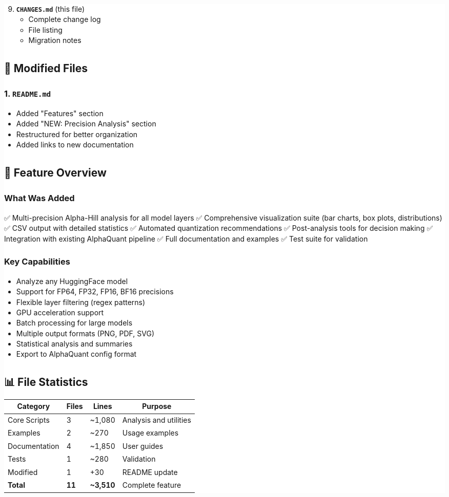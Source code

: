 9. **`CHANGES.md`** (this file)
   - Complete change log
   - File listing
   - Migration notes

## 📝 Modified Files

### 1. **`README.md`**
   - Added "Features" section
   - Added "NEW: Precision Analysis" section
   - Restructured for better organization
   - Added links to new documentation

## 🎯 Feature Overview

### What Was Added
✅ Multi-precision Alpha-Hill analysis for all model layers
✅ Comprehensive visualization suite (bar charts, box plots, distributions)
✅ CSV output with detailed statistics
✅ Automated quantization recommendations
✅ Post-analysis tools for decision making
✅ Integration with existing AlphaQuant pipeline
✅ Full documentation and examples
✅ Test suite for validation

### Key Capabilities
- Analyze any HuggingFace model
- Support for FP64, FP32, FP16, BF16 precisions
- Flexible layer filtering (regex patterns)
- GPU acceleration support
- Batch processing for large models
- Multiple output formats (PNG, PDF, SVG)
- Statistical analysis and summaries
- Export to AlphaQuant config format

## 📊 File Statistics

| Category | Files | Lines | Purpose |
|----------|-------|-------|---------|
| Core Scripts | 3 | ~1,080 | Analysis and utilities |
| Examples | 2 | ~270 | Usage examples |
| Documentation | 4 | ~1,850 | User guides |
| Tests | 1 | ~280 | Validation |
| Modified | 1 | +30 | README update |
| **Total** | **11** | **~3,510** | Complete feature |
